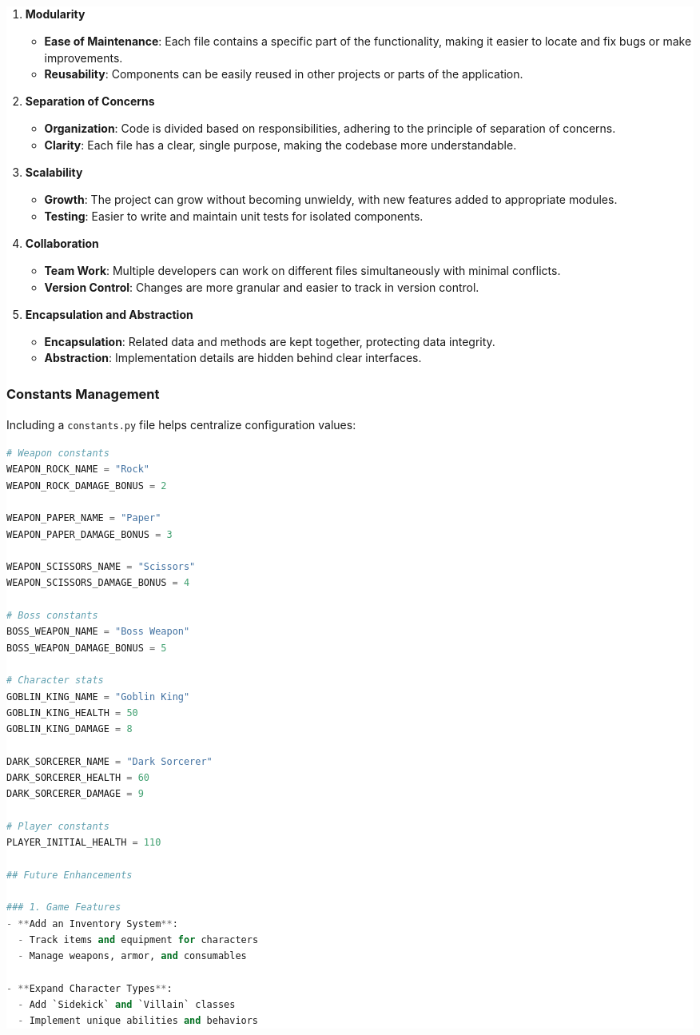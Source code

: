 1. **Modularity**
   - **Ease of Maintenance**: Each file contains a specific part of the functionality, making it easier to locate and fix bugs or make improvements.
   - **Reusability**: Components can be easily reused in other projects or parts of the application.

2. **Separation of Concerns**
   - **Organization**: Code is divided based on responsibilities, adhering to the principle of separation of concerns.
   - **Clarity**: Each file has a clear, single purpose, making the codebase more understandable.

3. **Scalability**
   - **Growth**: The project can grow without becoming unwieldy, with new features added to appropriate modules.
   - **Testing**: Easier to write and maintain unit tests for isolated components.

4. **Collaboration**
   - **Team Work**: Multiple developers can work on different files simultaneously with minimal conflicts.
   - **Version Control**: Changes are more granular and easier to track in version control.

5. **Encapsulation and Abstraction**
   - **Encapsulation**: Related data and methods are kept together, protecting data integrity.
   - **Abstraction**: Implementation details are hidden behind clear interfaces.

### Constants Management

Including a `constants.py` file helps centralize configuration values:

```python
# Weapon constants
WEAPON_ROCK_NAME = "Rock"
WEAPON_ROCK_DAMAGE_BONUS = 2

WEAPON_PAPER_NAME = "Paper"
WEAPON_PAPER_DAMAGE_BONUS = 3

WEAPON_SCISSORS_NAME = "Scissors"
WEAPON_SCISSORS_DAMAGE_BONUS = 4

# Boss constants
BOSS_WEAPON_NAME = "Boss Weapon"
BOSS_WEAPON_DAMAGE_BONUS = 5

# Character stats
GOBLIN_KING_NAME = "Goblin King"
GOBLIN_KING_HEALTH = 50
GOBLIN_KING_DAMAGE = 8

DARK_SORCERER_NAME = "Dark Sorcerer"
DARK_SORCERER_HEALTH = 60
DARK_SORCERER_DAMAGE = 9

# Player constants
PLAYER_INITIAL_HEALTH = 110

## Future Enhancements

### 1. Game Features
- **Add an Inventory System**:
  - Track items and equipment for characters
  - Manage weapons, armor, and consumables

- **Expand Character Types**:
  - Add `Sidekick` and `Villain` classes
  - Implement unique abilities and behaviors

```